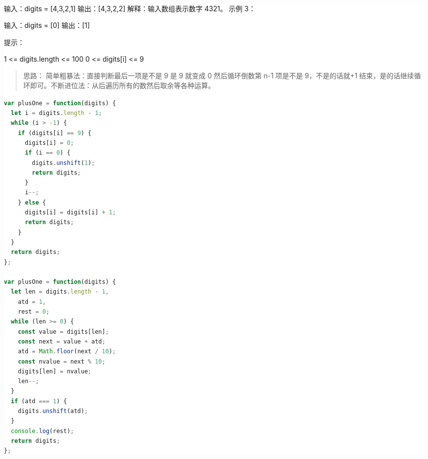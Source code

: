 输入：digits = [4,3,2,1]
输出：[4,3,2,2]
解释：输入数组表示数字 4321。
示例 3：

输入：digits = [0]
输出：[1]

提示：

1 <= digits.length <= 100
0 <= digits[i] <= 9

> 思路： 简单粗暴法：直接判断最后一项是不是 9 是 9 就变成 0 然后循环倒数第 n-1 项是不是 9，不是的话就+1 结束，是的话继续循环即可。不断进位法：从后遍历所有的数然后取余等各种运算。

```js
var plusOne = function(digits) {
  let i = digits.length - 1;
  while (i > -1) {
    if (digits[i] == 9) {
      digits[i] = 0;
      if (i == 0) {
        digits.unshift(1);
        return digits;
      }
      i--;
    } else {
      digits[i] = digits[i] + 1;
      return digits;
    }
  }
  return digits;
};

var plusOne = function(digits) {
  let len = digits.length - 1,
    atd = 1,
    rest = 0;
  while (len >= 0) {
    const value = digits[len];
    const next = value + atd;
    atd = Math.floor(next / 10);
    const nvalue = next % 10;
    digits[len] = nvalue;
    len--;
  }
  if (atd === 1) {
    digits.unshift(atd);
  }
  console.log(rest);
  return digits;
};
```
